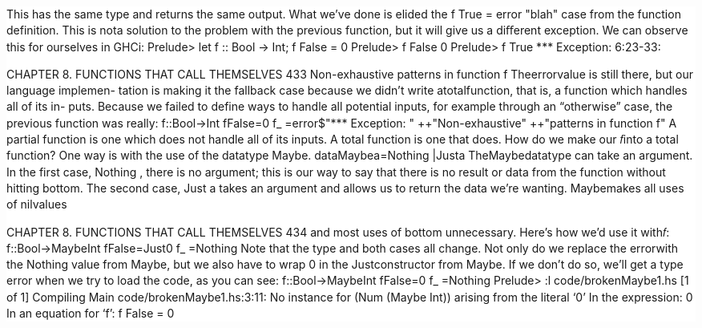 This has the same type and returns the same output. What
we’ve done is elided the f True = error "blah" case from the
function definition. This is nota solution to the problem with
the previous function, but it will give us a diﬀerent exception.
We can observe this for ourselves in GHCi:
Prelude> let f :: Bool -> Int; f False = 0
Prelude> f False
0
Prelude> f True
*** Exception: 6:23-33:

CHAPTER 8. FUNCTIONS THAT CALL THEMSELVES 433
Non-exhaustive patterns in function f
Theerrorvalue is still there, but our language implemen-
tation is making it the fallback case because we didn’t write
atotalfunction, that is, a function which handles all of its in-
puts. Because we failed to define ways to handle all potential
inputs, for example through an “otherwise” case, the previous
function was really:
f::Bool->Int
fFalse=0
f_ =error$"*** Exception: "
++"Non-exhaustive"
++"patterns in function f"
A partial function is one which does not handle all of its
inputs. A total function is one that does. How do we make our
𝑓into a total function? One way is with the use of the datatype
Maybe.
dataMaybea=Nothing |Justa
TheMaybedatatype can take an argument. In the first case,
Nothing , there is no argument; this is our way to say that there
is no result or data from the function without hitting bottom.
The second case, Just a takes an argument and allows us to
return the data we’re wanting. Maybemakes all uses of nilvalues

CHAPTER 8. FUNCTIONS THAT CALL THEMSELVES 434
and most uses of bottom unnecessary. Here’s how we’d use it
with𝑓:
f::Bool->MaybeInt
fFalse=Just0
f_ =Nothing
Note that the type and both cases all change. Not only do
we replace the errorwith the Nothing value from Maybe, but we
also have to wrap 0 in the Justconstructor from Maybe. If we
don’t do so, we’ll get a type error when we try to load the code,
as you can see:
f::Bool->MaybeInt
fFalse=0
f_ =Nothing
Prelude> :l code/brokenMaybe1.hs
[1 of 1] Compiling Main
code/brokenMaybe1.hs:3:11:
No instance for (Num (Maybe Int))
arising from the literal ‘0’
In the expression: 0
In an equation for ‘f’: f False = 0
